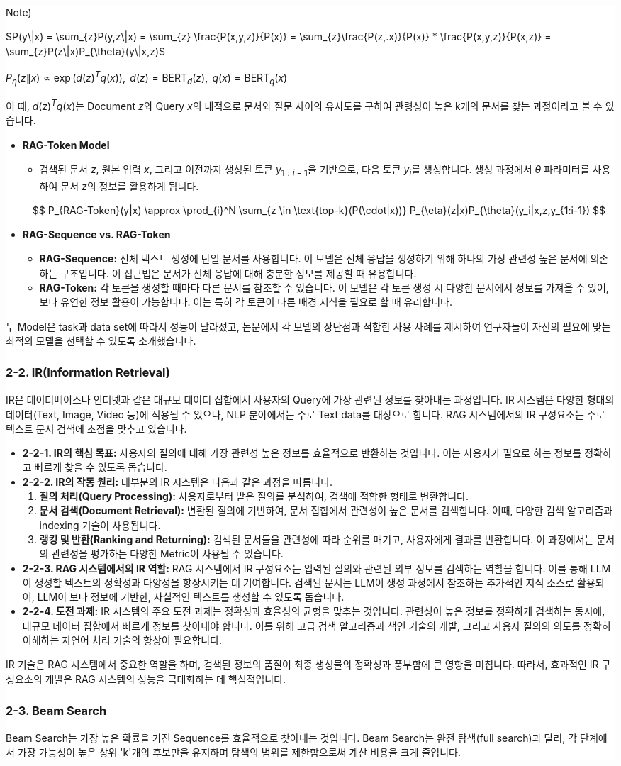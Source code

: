 
$\text{Note) }$

$P(y\|x) = \sum_{z}P(y,z\|x) = \sum_{z} \frac{P(x,y,z)}{P(x)} = \sum_{z}\frac{P(z,.x)}{P(x)} * \frac{P(x,y,z)}{P(x,z)} = \sum_{z}P(z\|x)P_{\theta}(y\|x,z)$

$P_{\eta}(z\|x) \propto \exp(d(z)^Tq(x)), \text{ }d(z) = \text{BERT}_d(z), \text{ }q(x) = \text{BERT}_q(x)$

이 때, $d(z)^Tq(x)$는 Document $z$와 Query $x$의 내적으로 문서와 질문 사이의 유사도를 구하여 관령성이 높은 k개의 문서를 찾는 과정이라고 볼 수 있습니다. 

- **RAG-Token Model**
    - 검색된 문서 $z$, 원본 입력 $x$, 그리고 이전까지 생성된 토큰 $y_{1:i-1}$을 기반으로, 다음 토큰 $y_i$를 생성합니다. 생성 과정에서 $\theta$ 파라미터를 사용하여 문서 $z$의 정보를 활용하게 됩니다.
    
    $$
    P_{RAG-Token}(y|x) \approx \prod_{i}^N \sum_{z \in \text{top-k}(P(\cdot|x))} P_{\eta}(z|x)P_{\theta}(y_i|x,z,y_{1:i-1})
    $$
    
- **RAG-Sequence vs. RAG-Token**
    - **RAG-Sequence:** 전체 텍스트 생성에 단일 문서를 사용합니다. 이 모델은 전체 응답을 생성하기 위해 하나의 가장 관련성 높은 문서에 의존하는 구조입니다. 이 접근법은 문서가 전체 응답에 대해 충분한 정보를 제공할 때 유용합니다.
    - **RAG-Token:** 각 토큰을 생성할 때마다 다른 문서를 참조할 수 있습니다. 이 모델은 각 토큰 생성 시 다양한 문서에서 정보를 가져올 수 있어, 보다 유연한 정보 활용이 가능합니다. 이는 특히 각 토큰이 다른 배경 지식을 필요로 할 때 유리합니다.

두 Model은 task과 data set에 따라서 성능이 달라졌고, 논문에서 각 모델의 장단점과 적합한 사용 사례를 제시하여 연구자들이 자신의 필요에 맞는 최적의 모델을 선택할 수 있도록 소개했습니다. 

### **2-2. IR(Information Retrieval)**

IR은 데이터베이스나 인터넷과 같은 대규모 데이터 집합에서 사용자의 Query에 가장 관련된 정보를 찾아내는 과정입니다. IR 시스템은 다양한 형태의 데이터(Text, Image, Video 등)에 적용될 수 있으나, NLP 분야에서는 주로 Text data를 대상으로 합니다. RAG 시스템에서의 IR 구성요소는 주로 텍스트 문서 검색에 초점을 맞추고 있습니다.

- **2-2-1. IR의 핵심 목표:** 사용자의 질의에 대해 가장 관련성 높은 정보를 효율적으로 반환하는 것입니다. 이는 사용자가 필요로 하는 정보를 정확하고 빠르게 찾을 수 있도록 돕습니다.
- **2-2-2. IR의 작동 원리:** 대부분의 IR 시스템은 다음과 같은 과정을 따릅니다.
    1. **질의 처리(Query Processing):** 사용자로부터 받은 질의를 분석하여, 검색에 적합한 형태로 변환합니다. 
    2. **문서 검색(Document Retrieval):** 변환된 질의에 기반하여, 문서 집합에서 관련성이 높은 문서를 검색합니다. 이때, 다양한 검색 알고리즘과 indexing 기술이 사용됩니다.
    3. **랭킹 및 반환(Ranking and Returning):** 검색된 문서들을 관련성에 따라 순위를 매기고, 사용자에게 결과를 반환합니다. 이 과정에서는 문서의 관련성을 평가하는 다양한 Metric이 사용될 수 있습니다.
- **2-2-3. RAG 시스템에서의 IR 역할:** RAG 시스템에서 IR 구성요소는 입력된 질의와 관련된 외부 정보를 검색하는 역할을 합니다. 이를 통해 LLM이 생성할 텍스트의 정확성과 다양성을 향상시키는 데 기여합니다. 검색된 문서는 LLM이 생성 과정에서 참조하는 추가적인 지식 소스로 활용되어, LLM이 보다 정보에 기반한, 사실적인 텍스트를 생성할 수 있도록 돕습니다.
- **2-2-4. 도전 과제:** IR 시스템의 주요 도전 과제는 정확성과 효율성의 균형을 맞추는 것입니다. 관련성이 높은 정보를 정확하게 검색하는 동시에, 대규모 데이터 집합에서 빠르게 정보를 찾아내야 합니다. 이를 위해 고급 검색 알고리즘과 색인 기술의 개발, 그리고 사용자 질의의 의도를 정확히 이해하는 자연어 처리 기술의 향상이 필요합니다.

IR 기술은 RAG 시스템에서 중요한 역할을 하며, 검색된 정보의 품질이 최종 생성물의 정확성과 풍부함에 큰 영향을 미칩니다. 따라서, 효과적인 IR 구성요소의 개발은 RAG 시스템의 성능을 극대화하는 데 핵심적입니다.

### **2-3. Beam Search**

Beam Search는 가장 높은 확률을 가진 Sequence를 효율적으로 찾아내는 것입니다. Beam Search는 완전 탐색(full search)과 달리, 각 단계에서 가장 가능성이 높은 상위 'k'개의 후보만을 유지하며 탐색의 범위를 제한함으로써 계산 비용을 크게 줄입니다.

